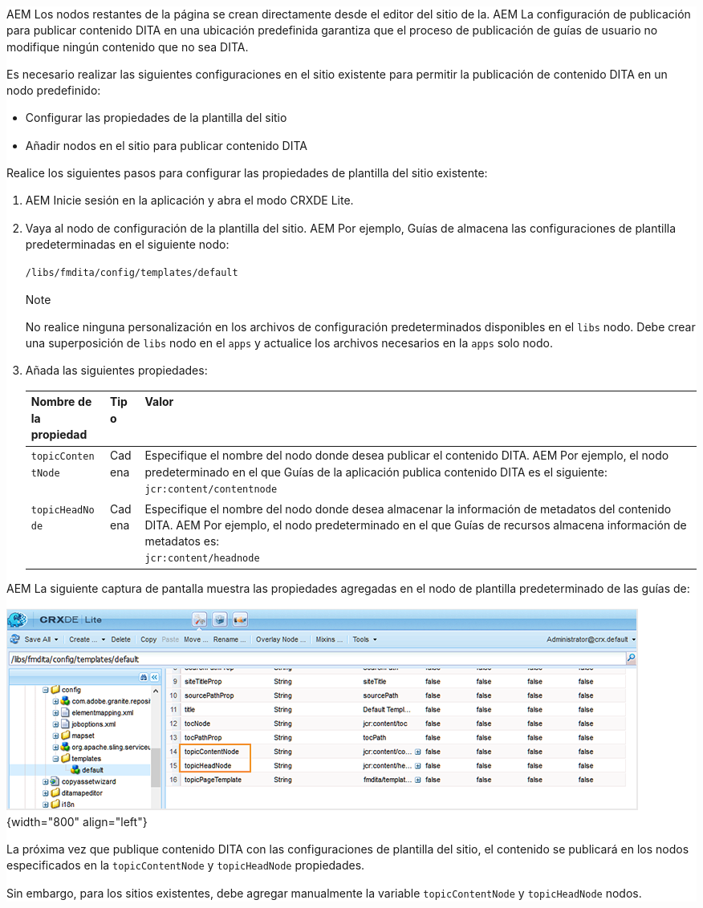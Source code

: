 AEM Los nodos restantes de la página se crean directamente desde el editor del sitio de la. AEM La configuración de publicación para publicar contenido DITA en una ubicación predefinida garantiza que el proceso de publicación de guías de usuario no modifique ningún contenido que no sea DITA.

Es necesario realizar las siguientes configuraciones en el sitio existente para permitir la publicación de contenido DITA en un nodo predefinido:

- Configurar las propiedades de la plantilla del sitio

- Añadir nodos en el sitio para publicar contenido DITA


Realice los siguientes pasos para configurar las propiedades de plantilla del sitio existente:

1. AEM Inicie sesión en la aplicación y abra el modo CRXDE Lite.

1. Vaya al nodo de configuración de la plantilla del sitio. AEM Por ejemplo, Guías de almacena las configuraciones de plantilla predeterminadas en el siguiente nodo:

   `/libs/fmdita/config/templates/default`

   >[!NOTE]
   >
   > No realice ninguna personalización en los archivos de configuración predeterminados disponibles en el `libs` nodo. Debe crear una superposición de `libs` nodo en el `apps` y actualice los archivos necesarios en la `apps` solo nodo.

1. Añada las siguientes propiedades:

   | Nombre de la propiedad | Tipo | Valor  |
   |-------------|----|-----|
   | `topicContentNode` | Cadena | Especifique el nombre del nodo donde desea publicar el contenido DITA. AEM Por ejemplo, el nodo predeterminado en el que Guías de la aplicación publica contenido DITA es el siguiente: <br>`jcr:content/contentnode` |
   | `topicHeadNode` | Cadena | Especifique el nombre del nodo donde desea almacenar la información de metadatos del contenido DITA. AEM Por ejemplo, el nodo predeterminado en el que Guías de recursos almacena información de metadatos es: <br>`jcr:content/headnode` |


AEM La siguiente captura de pantalla muestra las propiedades agregadas en el nodo de plantilla predeterminado de las guías de:

![](assets/add-content-node.png){width="800" align="left"}

La próxima vez que publique contenido DITA con las configuraciones de plantilla del sitio, el contenido se publicará en los nodos especificados en la `topicContentNode` y `topicHeadNode` propiedades.

Sin embargo, para los sitios existentes, debe agregar manualmente la variable `topicContentNode` y `topicHeadNode` nodos.
